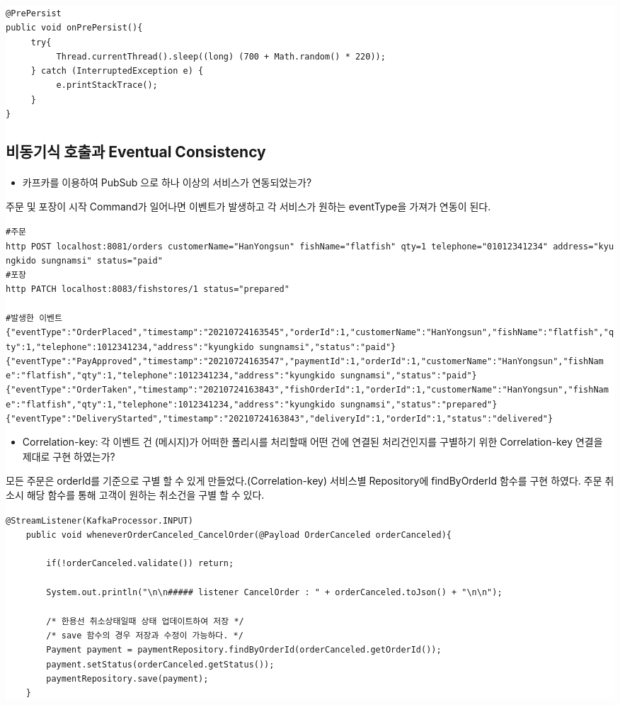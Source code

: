 ```
@PrePersist
public void onPrePersist(){
     try{
          Thread.currentThread().sleep((long) (700 + Math.random() * 220));
     } catch (InterruptedException e) {
          e.printStackTrace();
     }
}
```
  
## 비동기식 호출과 Eventual Consistency
  - 카프카를 이용하여 PubSub 으로 하나 이상의 서비스가 연동되었는가?

주문 및 포장이 시작 Command가 일어나면 이벤트가 발생하고 각 서비스가 원하는 eventType을 가져가 연동이 된다.
```
#주문
http POST localhost:8081/orders customerName="HanYongsun" fishName="flatfish" qty=1 telephone="01012341234" address="kyungkido sungnamsi" status="paid"
#포장
http PATCH localhost:8083/fishstores/1 status="prepared"

#발생한 이벤트
{"eventType":"OrderPlaced","timestamp":"20210724163545","orderId":1,"customerName":"HanYongsun","fishName":"flatfish","qty":1,"telephone":1012341234,"address":"kyungkido sungnamsi","status":"paid"}
{"eventType":"PayApproved","timestamp":"20210724163547","paymentId":1,"orderId":1,"customerName":"HanYongsun","fishName":"flatfish","qty":1,"telephone":1012341234,"address":"kyungkido sungnamsi","status":"paid"}
{"eventType":"OrderTaken","timestamp":"20210724163843","fishOrderId":1,"orderId":1,"customerName":"HanYongsun","fishName":"flatfish","qty":1,"telephone":1012341234,"address":"kyungkido sungnamsi","status":"prepared"}
{"eventType":"DeliveryStarted","timestamp":"20210724163843","deliveryId":1,"orderId":1,"status":"delivered"}
```

  - Correlation-key:  각 이벤트 건 (메시지)가 어떠한 폴리시를 처리할때 어떤 건에 연결된 처리건인지를 구별하기 위한 Correlation-key 연결을 제대로 구현 하였는가?

모든 주문은 orderId를 기준으로 구별 할 수 있게 만들었다.(Correlation-key) 서비스별 Repository에 findByOrderId 함수를 구현 하였다. 주문 취소시 해당 함수를 통해 고객이 원하는 취소건을 구별 할 수 있다.
```
@StreamListener(KafkaProcessor.INPUT)
    public void wheneverOrderCanceled_CancelOrder(@Payload OrderCanceled orderCanceled){

        if(!orderCanceled.validate()) return;

        System.out.println("\n\n##### listener CancelOrder : " + orderCanceled.toJson() + "\n\n");

        /* 한용선 취소상태일때 상태 업데이트하여 저장 */
        /* save 함수의 경우 저장과 수정이 가능하다. */
        Payment payment = paymentRepository.findByOrderId(orderCanceled.getOrderId());
        payment.setStatus(orderCanceled.getStatus());
        paymentRepository.save(payment);
    }
```
